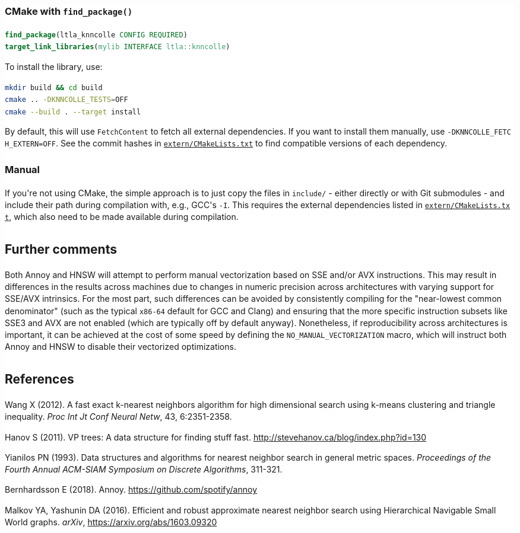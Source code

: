 ### CMake with `find_package()`

```cmake
find_package(ltla_knncolle CONFIG REQUIRED)
target_link_libraries(mylib INTERFACE ltla::knncolle)
```

To install the library, use:

```sh
mkdir build && cd build
cmake .. -DKNNCOLLE_TESTS=OFF
cmake --build . --target install
```

By default, this will use `FetchContent` to fetch all external dependencies.
If you want to install them manually, use `-DKNNCOLLE_FETCH_EXTERN=OFF`.
See the commit hashes in [`extern/CMakeLists.txt`](extern/CMakeLists.txt) to find compatible versions of each dependency.

### Manual

If you're not using CMake, the simple approach is to just copy the files in `include/` - either directly or with Git submodules - and include their path during compilation with, e.g., GCC's `-I`.
This requires the external dependencies listed in [`extern/CMakeLists.txt`](extern/CMakeLists.txt), which also need to be made available during compilation.

## Further comments

Both Annoy and HNSW will attempt to perform manual vectorization based on SSE and/or AVX instructions.
This may result in differences in the results across machines due to changes in numeric precision across architectures with varying support for SSE/AVX intrinsics.
For the most part, such differences can be avoided by consistently compiling for the "near-lowest common denominator" (such as the typical `x86-64` default for GCC and Clang) 
and ensuring that the more specific instruction subsets like SSE3 and AVX are not enabled (which are typically off by default anyway).
Nonetheless, if reproducibility across architectures is important, it can be achieved at the cost of some speed by defining the `NO_MANUAL_VECTORIZATION` macro,
which will instruct both Annoy and HNSW to disable their vectorized optimizations.

## References

Wang X (2012). 
A fast exact k-nearest neighbors algorithm for high dimensional search using k-means clustering and triangle inequality. 
_Proc Int Jt Conf Neural Netw_, 43, 6:2351-2358.

Hanov S (2011).
VP trees: A data structure for finding stuff fast.
http://stevehanov.ca/blog/index.php?id=130

Yianilos PN (1993).
Data structures and algorithms for nearest neighbor search in general metric spaces.
_Proceedings of the Fourth Annual ACM-SIAM Symposium on Discrete Algorithms_, 311-321.

Bernhardsson E (2018).
Annoy.
https://github.com/spotify/annoy

Malkov YA, Yashunin DA (2016).
Efficient and robust approximate nearest neighbor search using Hierarchical Navigable Small World graphs.
_arXiv_,
https://arxiv.org/abs/1603.09320

